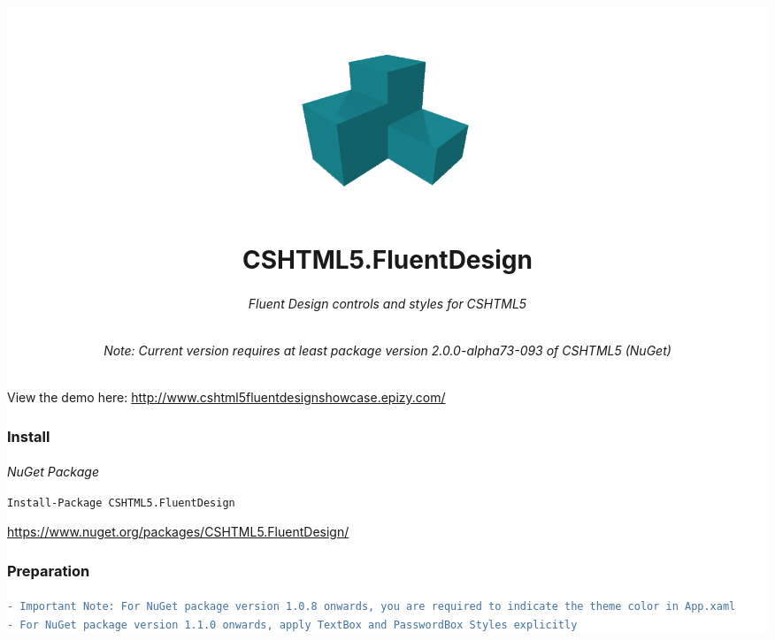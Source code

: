 
<h1 align="center">
<img src="./CSHTML5_FluentDesign.png" width="256"/><br />
CSHTML5.FluentDesign
</h1>

<h6 align="center">
  Fluent Design controls and styles for CSHTML5
</h6>


<h6 align="center">
  Note: Current version requires at least package version 2.0.0-alpha73-093 of CSHTML5 (NuGet)
</h6>

View the demo here:
<http://www.cshtml5fluentdesignshowcase.epizy.com/>


### Install

*NuGet Package*

`Install-Package CSHTML5.FluentDesign`

<https://www.nuget.org/packages/CSHTML5.FluentDesign/>


### Preparation

```diff
- Important Note: For NuGet package version 1.0.8 onwards, you are required to indicate the theme color in App.xaml
- For NuGet package version 1.1.0 onwards, apply TextBox and PasswordBox Styles explicitly
```
